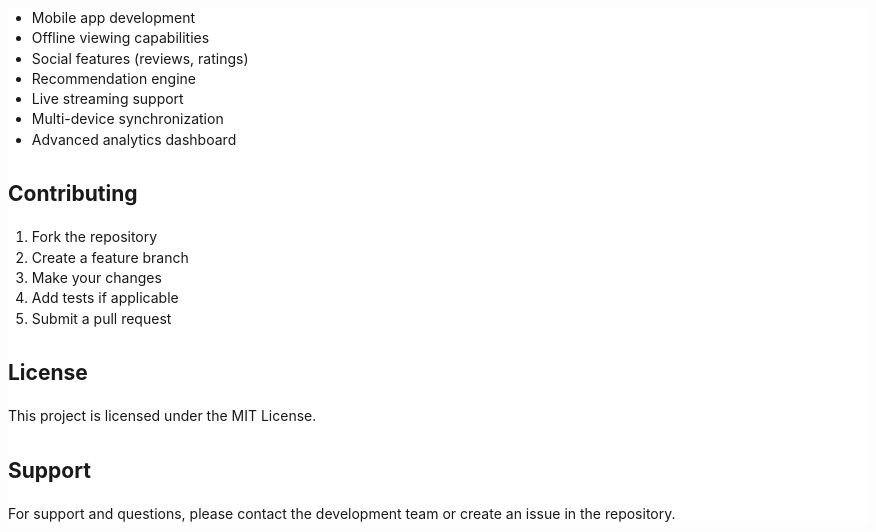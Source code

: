 - Mobile app development
- Offline viewing capabilities
- Social features (reviews, ratings)
- Recommendation engine
- Live streaming support
- Multi-device synchronization
- Advanced analytics dashboard

## Contributing

1. Fork the repository
2. Create a feature branch
3. Make your changes
4. Add tests if applicable
5. Submit a pull request

## License

This project is licensed under the MIT License.

## Support

For support and questions, please contact the development team or create an issue in the repository.